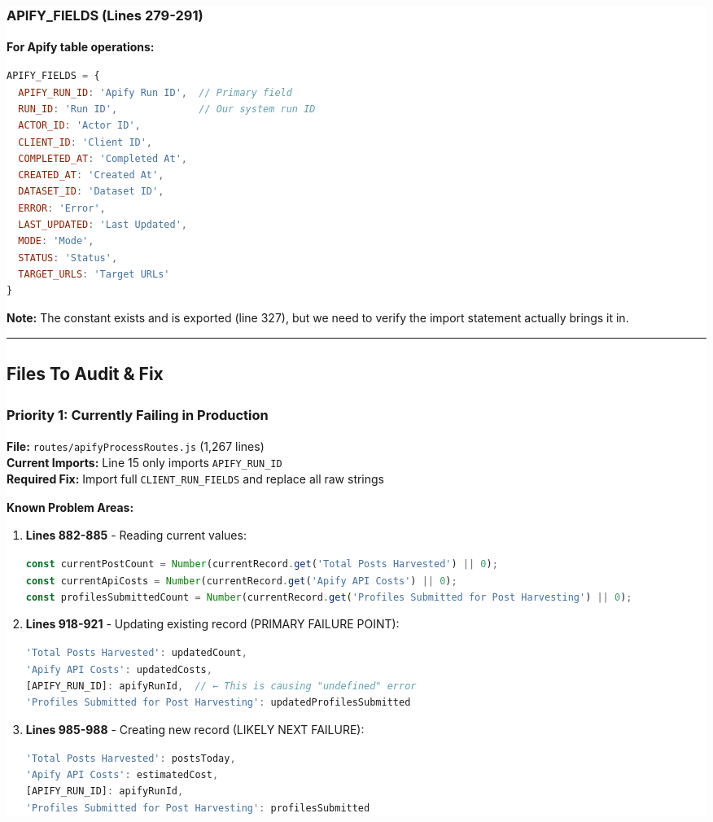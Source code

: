 ### APIFY_FIELDS (Lines 279-291)

**For Apify table operations:**
```javascript
APIFY_FIELDS = {
  APIFY_RUN_ID: 'Apify Run ID',  // Primary field
  RUN_ID: 'Run ID',              // Our system run ID
  ACTOR_ID: 'Actor ID',
  CLIENT_ID: 'Client ID',
  COMPLETED_AT: 'Completed At',
  CREATED_AT: 'Created At',
  DATASET_ID: 'Dataset ID',
  ERROR: 'Error',
  LAST_UPDATED: 'Last Updated',
  MODE: 'Mode',
  STATUS: 'Status',
  TARGET_URLS: 'Target URLs'
}
```

**Note:** The constant exists and is exported (line 327), but we need to verify the import statement actually brings it in.

---

## Files To Audit & Fix

### Priority 1: Currently Failing in Production

**File:** `routes/apifyProcessRoutes.js` (1,267 lines)  
**Current Imports:** Line 15 only imports `APIFY_RUN_ID`  
**Required Fix:** Import full `CLIENT_RUN_FIELDS` and replace all raw strings

**Known Problem Areas:**

1. **Lines 882-885** - Reading current values:
   ```javascript
   const currentPostCount = Number(currentRecord.get('Total Posts Harvested') || 0);
   const currentApiCosts = Number(currentRecord.get('Apify API Costs') || 0);
   const profilesSubmittedCount = Number(currentRecord.get('Profiles Submitted for Post Harvesting') || 0);
   ```

2. **Lines 918-921** - Updating existing record (PRIMARY FAILURE POINT):
   ```javascript
   'Total Posts Harvested': updatedCount,
   'Apify API Costs': updatedCosts,
   [APIFY_RUN_ID]: apifyRunId,  // ← This is causing "undefined" error
   'Profiles Submitted for Post Harvesting': updatedProfilesSubmitted
   ```

3. **Lines 985-988** - Creating new record (LIKELY NEXT FAILURE):
   ```javascript
   'Total Posts Harvested': postsToday,
   'Apify API Costs': estimatedCost,
   [APIFY_RUN_ID]: apifyRunId,
   'Profiles Submitted for Post Harvesting': profilesSubmitted
   ```
